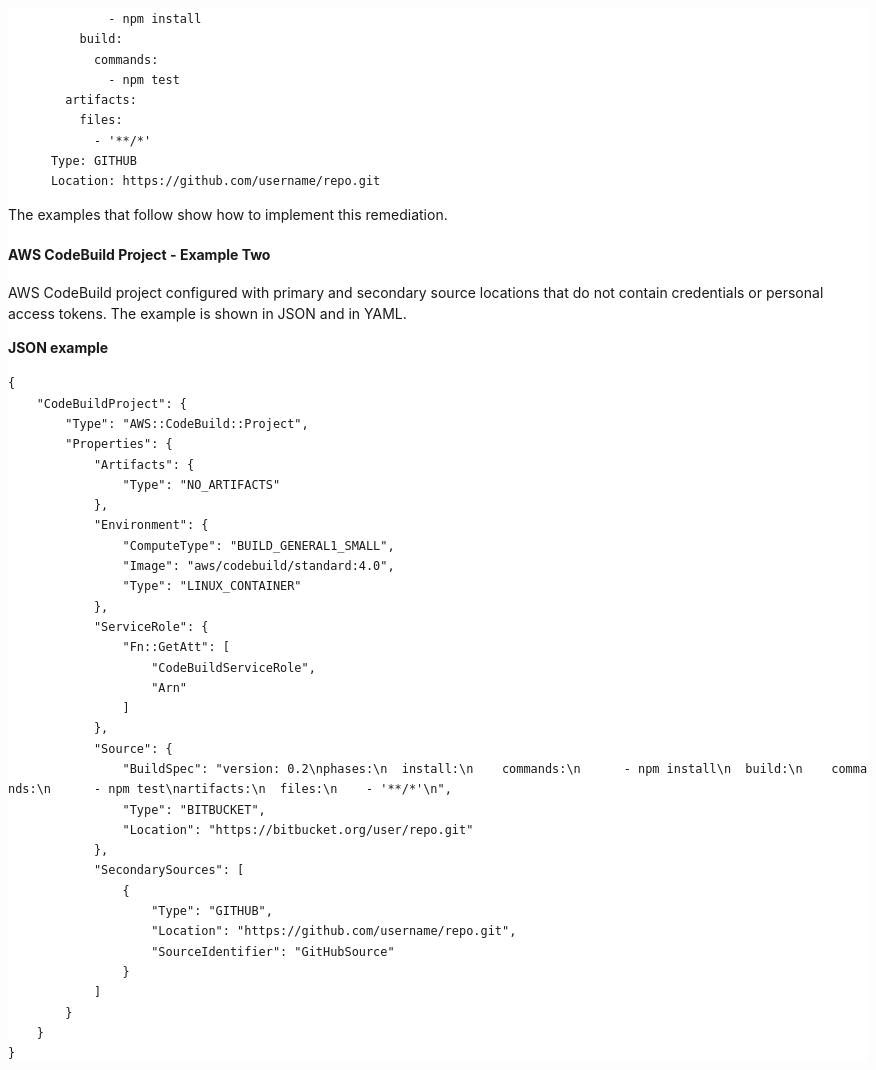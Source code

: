 ```
              - npm install
          build:
            commands:
              - npm test
        artifacts:
          files:
            - '**/*'
      Type: GITHUB
      Location: https://github.com/username/repo.git
```

The examples that follow show how to implement this remediation\.

#### AWS CodeBuild Project \- Example Two<a name="ct-codebuild-pr-1-remediation-2"></a>

AWS CodeBuild project configured with primary and secondary source locations that do not contain credentials or personal access tokens\. The example is shown in JSON and in YAML\.

**JSON example**

```
{
    "CodeBuildProject": {
        "Type": "AWS::CodeBuild::Project",
        "Properties": {
            "Artifacts": {
                "Type": "NO_ARTIFACTS"
            },
            "Environment": {
                "ComputeType": "BUILD_GENERAL1_SMALL",
                "Image": "aws/codebuild/standard:4.0",
                "Type": "LINUX_CONTAINER"
            },
            "ServiceRole": {
                "Fn::GetAtt": [
                    "CodeBuildServiceRole",
                    "Arn"
                ]
            },
            "Source": {
                "BuildSpec": "version: 0.2\nphases:\n  install:\n    commands:\n      - npm install\n  build:\n    commands:\n      - npm test\nartifacts:\n  files:\n    - '**/*'\n",
                "Type": "BITBUCKET",
                "Location": "https://bitbucket.org/user/repo.git"
            },
            "SecondarySources": [
                {
                    "Type": "GITHUB",
                    "Location": "https://github.com/username/repo.git",
                    "SourceIdentifier": "GitHubSource"
                }
            ]
        }
    }
}
```
